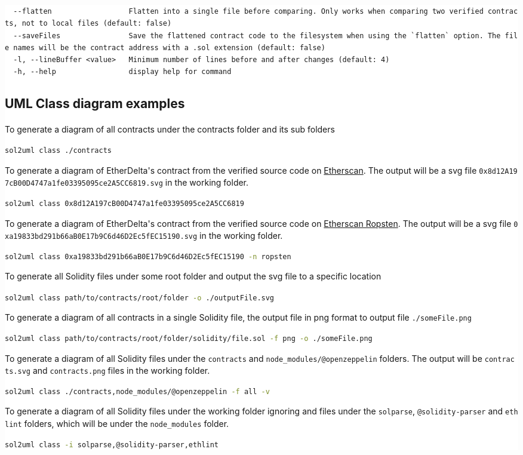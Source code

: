 ```
  --flatten                  Flatten into a single file before comparing. Only works when comparing two verified contracts, not to local files (default: false)
  --saveFiles                Save the flattened contract code to the filesystem when using the `flatten` option. The file names will be the contract address with a .sol extension (default: false)
  -l, --lineBuffer <value>   Minimum number of lines before and after changes (default: 4)
  -h, --help                 display help for command
```

## UML Class diagram examples

To generate a diagram of all contracts under the contracts folder and its sub folders

```bash
sol2uml class ./contracts
```

To generate a diagram of EtherDelta's contract from the verified source code on [Etherscan](https://etherscan.io/address/0x8d12A197cB00D4747a1fe03395095ce2A5CC6819#code). The output will be a svg file `0x8d12A197cB00D4747a1fe03395095ce2A5CC6819.svg` in the working folder.

```bash
sol2uml class 0x8d12A197cB00D4747a1fe03395095ce2A5CC6819
```

To generate a diagram of EtherDelta's contract from the verified source code on [Etherscan Ropsten](https://ropsten.etherscan.io/address/0xa19833bd291b66aB0E17b9C6d46D2Ec5fEC15190#code). The output will be a svg file `0xa19833bd291b66aB0E17b9C6d46D2Ec5fEC15190.svg` in the working folder.

```bash
sol2uml class 0xa19833bd291b66aB0E17b9C6d46D2Ec5fEC15190 -n ropsten
```

To generate all Solidity files under some root folder and output the svg file to a specific location

```bash
sol2uml class path/to/contracts/root/folder -o ./outputFile.svg
```

To generate a diagram of all contracts in a single Solidity file, the output file in png format to output file `./someFile.png`

```bash
sol2uml class path/to/contracts/root/folder/solidity/file.sol -f png -o ./someFile.png
```

To generate a diagram of all Solidity files under the `contracts` and `node_modules/@openzeppelin` folders. The output will be `contracts.svg` and `contracts.png` files in the working folder.

```bash
sol2uml class ./contracts,node_modules/@openzeppelin -f all -v
```

To generate a diagram of all Solidity files under the working folder ignoring and files under the `solparse`, `@solidity-parser` and `ethlint` folders, which will be under the `node_modules` folder.

```bash
sol2uml class -i solparse,@solidity-parser,ethlint
```
